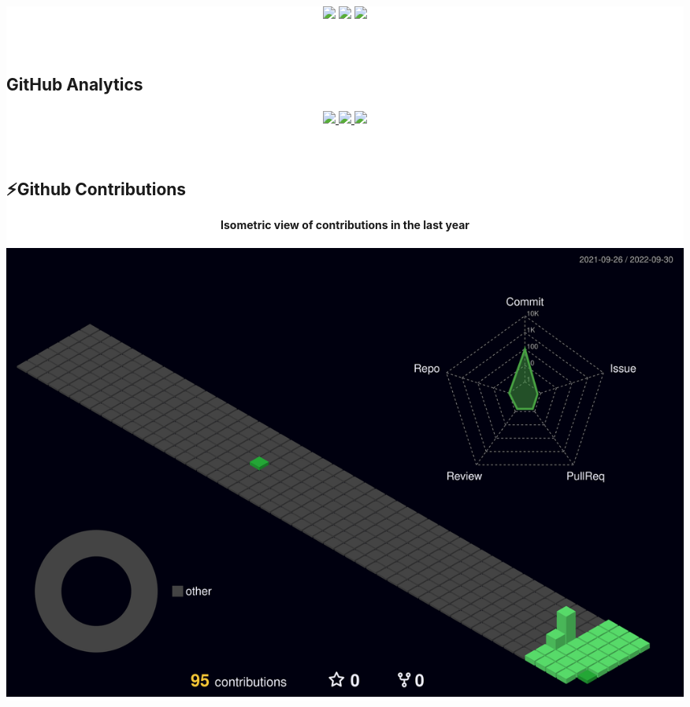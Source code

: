 </table>
</p>
<p align="center">
<a href="https://www.linkedin.com/in/muhammad-samiullah-0032b022b"><img src="https://img.shields.io/badge/-Muhammad%20Samiullah-0077B5?style=flat&logo=Linkedin&logoColor=white"/></a>
<a href="mailto:itzsamiullah1@gmail.com"><img src="https://img.shields.io/badge/-itzsamiullah1@gmail.com-D14836?style=flat&logo=Gmail&logoColor=white"/></a>
<a href="https://instagram.com/thesamiullah1?igshid=YmMyMTA2M2Y="><img src="https://img.shields.io/badge/-@thesamiullah1-E4405F?style=flat&logo=Instagram&logoColor=white"/></a>
 </p>
 
<br>


	
 
 <h2>GitHub Analytics
 </h2>

<p align="center">
<a href="https://github.com/thesami1">
  <img height="180em" src="https://github-readme-stats.vercel.app/api?username=thesami1&show_icons=true&theme=algolia&include_all_commits=true&count_private=true"/>
  <img height="180em" src="https://github-readme-stats-eight-theta.vercel.app/api/top-langs/?username=thesami1&layout=compact&langs_count=8&theme=algolia"/>
</a>
  <img width="70%" src="https://github-readme-streak-stats.herokuapp.com/?user=thesami1&show_icons=true&locale=en&layout=demo&theme=algolia" />
</p>
</p>
<br>
	
## ⚡️Github Contributions
	
<h4 align="center">Isometric view of contributions in the last year</h4>
<p align="center">
	<a href="./profile-3d-contrib/profile-night-green.svg">
		<img width="900em" src="./profile-3d-contrib/profile-night-green.svg">
	</a>